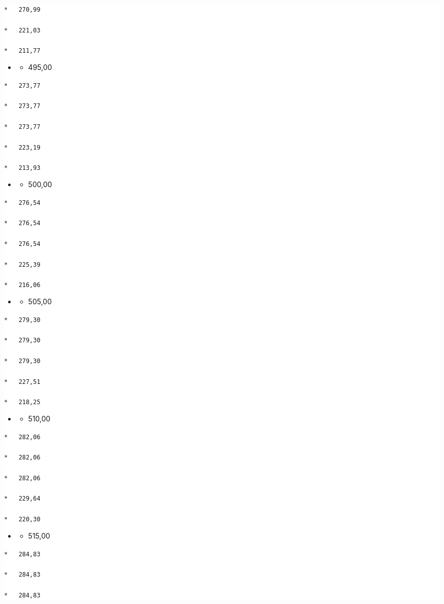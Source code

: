     *   270,99

    *   221,03

    *   211,77


*    *   495,00

    *   273,77

    *   273,77

    *   273,77

    *   223,19

    *   213,93


*    *   500,00

    *   276,54

    *   276,54

    *   276,54

    *   225,39

    *   216,06


*    *   505,00

    *   279,30

    *   279,30

    *   279,30

    *   227,51

    *   218,25


*    *   510,00

    *   282,06

    *   282,06

    *   282,06

    *   229,64

    *   220,30


*    *   515,00

    *   284,83

    *   284,83

    *   284,83
